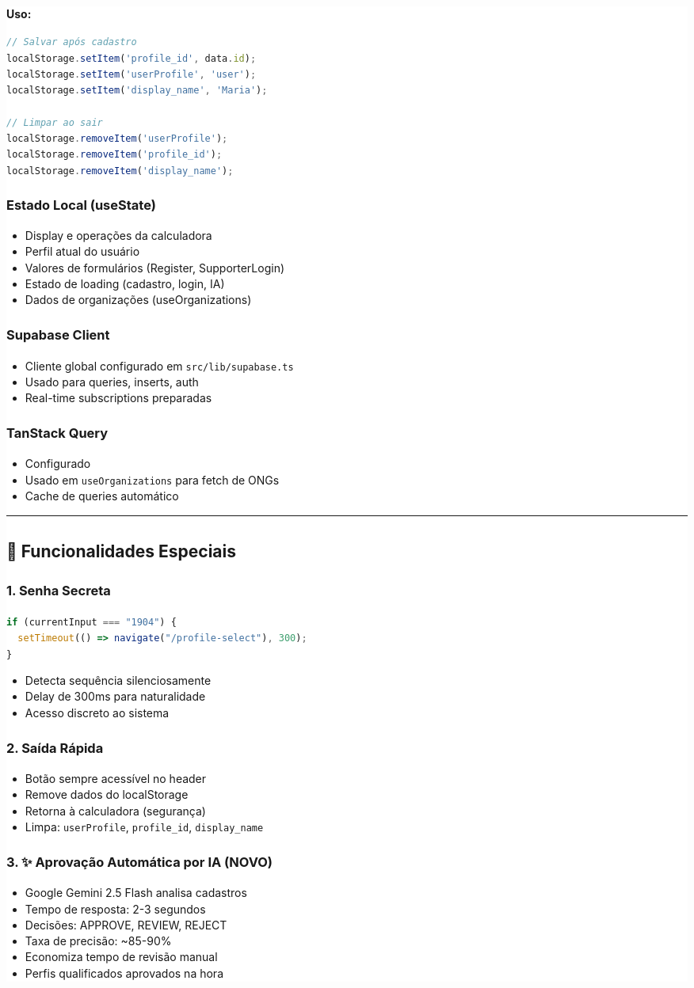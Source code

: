 **Uso:**
```typescript
// Salvar após cadastro
localStorage.setItem('profile_id', data.id);
localStorage.setItem('userProfile', 'user');
localStorage.setItem('display_name', 'Maria');

// Limpar ao sair
localStorage.removeItem('userProfile');
localStorage.removeItem('profile_id');
localStorage.removeItem('display_name');
```

### Estado Local (useState)
- Display e operações da calculadora
- Perfil atual do usuário
- Valores de formulários (Register, SupporterLogin)
- Estado de loading (cadastro, login, IA)
- Dados de organizações (useOrganizations)

### Supabase Client
- Cliente global configurado em `src/lib/supabase.ts`
- Usado para queries, inserts, auth
- Real-time subscriptions preparadas

### TanStack Query
- Configurado
- Usado em `useOrganizations` para fetch de ONGs
- Cache de queries automático

---

## 🎯 Funcionalidades Especiais

### 1. Senha Secreta
```typescript
if (currentInput === "1904") {
  setTimeout(() => navigate("/profile-select"), 300);
}
```
- Detecta sequência silenciosamente
- Delay de 300ms para naturalidade
- Acesso discreto ao sistema

### 2. Saída Rápida
- Botão sempre acessível no header
- Remove dados do localStorage
- Retorna à calculadora (segurança)
- Limpa: `userProfile`, `profile_id`, `display_name`

### 3. ✨ Aprovação Automática por IA (NOVO)
- Google Gemini 2.5 Flash analisa cadastros
- Tempo de resposta: 2-3 segundos
- Decisões: APPROVE, REVIEW, REJECT
- Taxa de precisão: ~85-90%
- Economiza tempo de revisão manual
- Perfis qualificados aprovados na hora
